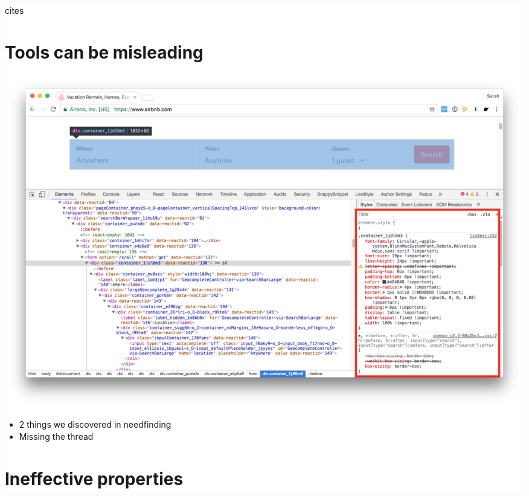 cites

# Tools can be misleading

![](img/airbnb-cdt-focused.png)

- 2 things we discovered in needfinding
- Missing the thread

# Ineffective properties
